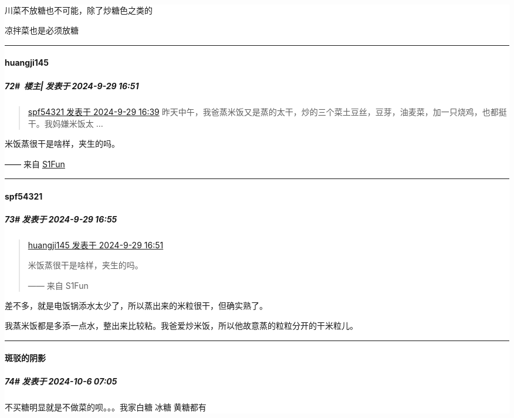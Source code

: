 川菜不放糖也不可能，除了炒糖色之类的

凉拌菜也是必须放糖


*****

####  huangji145  
##### 72#         楼主| 发表于 2024-9-29 16:51

<blockquote><a href="httphttps://bbs.saraba1st.com/2b/forum.php?mod=redirect&amp;goto=findpost&amp;pid=66340821&amp;ptid=2201195" target="_blank">spf54321 发表于 2024-9-29 16:39</a>
昨天中午，我爸蒸米饭又是蒸的太干，炒的三个菜土豆丝，豆芽，油麦菜，加一只烧鸡，也都挺干。我妈嫌米饭太 ...</blockquote>
米饭蒸很干是啥样，夹生的吗。

—— 来自 [S1Fun](https://s1fun.koalcat.com)


*****

####  spf54321  
##### 73#       发表于 2024-9-29 16:55

<blockquote><a href="httphttps://bbs.saraba1st.com/2b/forum.php?mod=redirect&amp;goto=findpost&amp;pid=66340940&amp;ptid=2201195" target="_blank">huangji145 发表于 2024-9-29 16:51</a>

米饭蒸很干是啥样，夹生的吗。

—— 来自 S1Fun</blockquote>
差不多，就是电饭锅添水太少了，所以蒸出来的米粒很干，但确实熟了。

我蒸米饭都是多添一点水，整出来比较粘。我爸爱炒米饭，所以他故意蒸的粒粒分开的干米粒儿。

*****

####  斑驳的阴影  
##### 74#       发表于 2024-10-6 07:05

不买糖明显就是不做菜的呗。。。我家白糖 冰糖 黄糖都有

